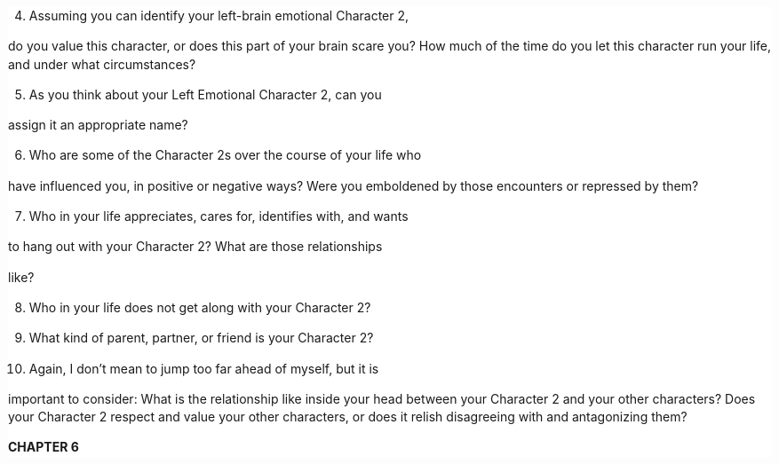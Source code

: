 4. Assuming you can identify your left-brain emotional Character 2,

do you value this character, or does this part of your brain scare
you? How much of the time do you let this character run your life,
and under what circumstances?

5. As you think about your Left Emotional Character 2, can you

assign it an appropriate name?

6. Who are some of the Character 2s over the course of your life who

have influenced you, in positive or negative ways? Were you
emboldened by those encounters or repressed by them?

7. Who in your life appreciates, cares for, identifies with, and wants

to hang out with your Character 2? What are those relationships

like?

8. Who in your life does not get along with your Character 2?

9. What kind of parent, partner, or friend is your Character 2?

10. Again, I don’t mean to jump too far ahead of myself, but it is

important to consider: What is the relationship like inside your
head between your Character 2 and your other characters? Does
your Character 2 respect and value your other characters, or does it
relish disagreeing with and antagonizing them?





**CHAPTER 6**
